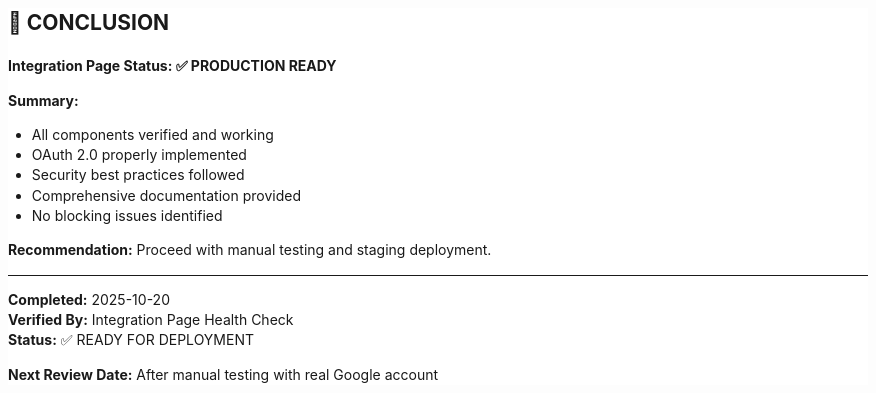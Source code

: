## 🎯 CONCLUSION

**Integration Page Status: ✅ PRODUCTION READY**

**Summary:**
- All components verified and working
- OAuth 2.0 properly implemented
- Security best practices followed
- Comprehensive documentation provided
- No blocking issues identified

**Recommendation:** Proceed with manual testing and staging deployment.

---

**Completed:** 2025-10-20  
**Verified By:** Integration Page Health Check  
**Status:** ✅ READY FOR DEPLOYMENT  

**Next Review Date:** After manual testing with real Google account
